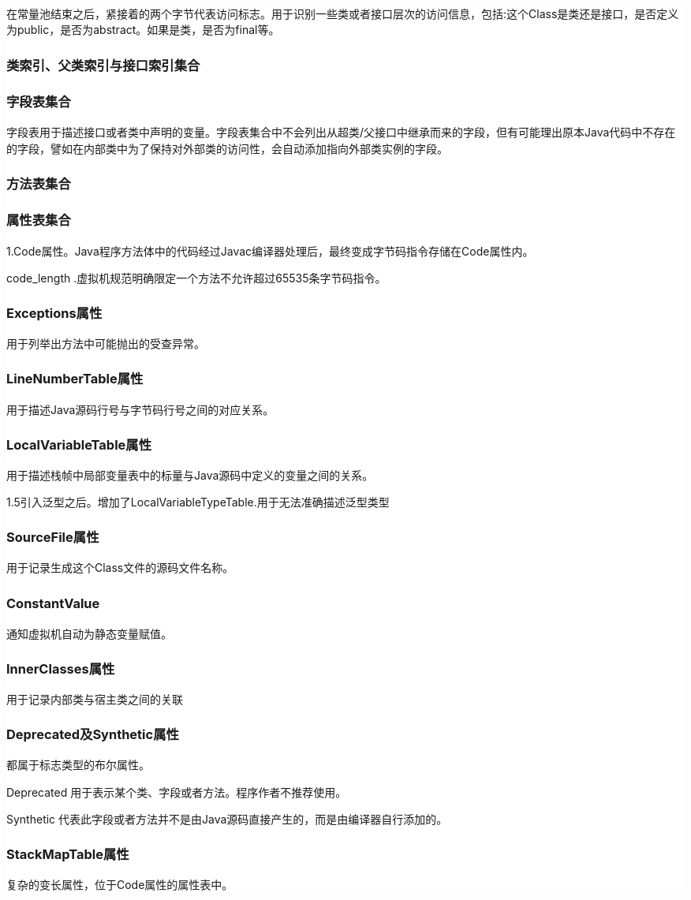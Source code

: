 在常量池结束之后，紧接着的两个字节代表访问标志。用于识别一些类或者接口层次的访问信息，包括:这个Class是类还是接口，是否定义为public，是否为abstract。如果是类，是否为final等。

### 类索引、父类索引与接口索引集合

### 字段表集合

字段表用于描述接口或者类中声明的变量。字段表集合中不会列出从超类/父接口中继承而来的字段，但有可能理出原本Java代码中不存在的字段，譬如在内部类中为了保持对外部类的访问性，会自动添加指向外部类实例的字段。

### 方法表集合

### 属性表集合

1.Code属性。Java程序方法体中的代码经过Javac编译器处理后，最终变成字节码指令存储在Code属性内。

code_length .虚拟机规范明确限定一个方法不允许超过65535条字节码指令。


### Exceptions属性

用于列举出方法中可能抛出的受查异常。

### LineNumberTable属性

用于描述Java源码行号与字节码行号之间的对应关系。

### LocalVariableTable属性

用于描述栈帧中局部变量表中的标量与Java源码中定义的变量之间的关系。

1.5引入泛型之后。增加了LocalVariableTypeTable.用于无法准确描述泛型类型

### SourceFile属性

用于记录生成这个Class文件的源码文件名称。

### ConstantValue

通知虚拟机自动为静态变量赋值。

### InnerClasses属性

用于记录内部类与宿主类之间的关联

### Deprecated及Synthetic属性

都属于标志类型的布尔属性。

Deprecated 用于表示某个类、字段或者方法。程序作者不推荐使用。

Synthetic 代表此字段或者方法并不是由Java源码直接产生的，而是由编译器自行添加的。

### StackMapTable属性

复杂的变长属性，位于Code属性的属性表中。
